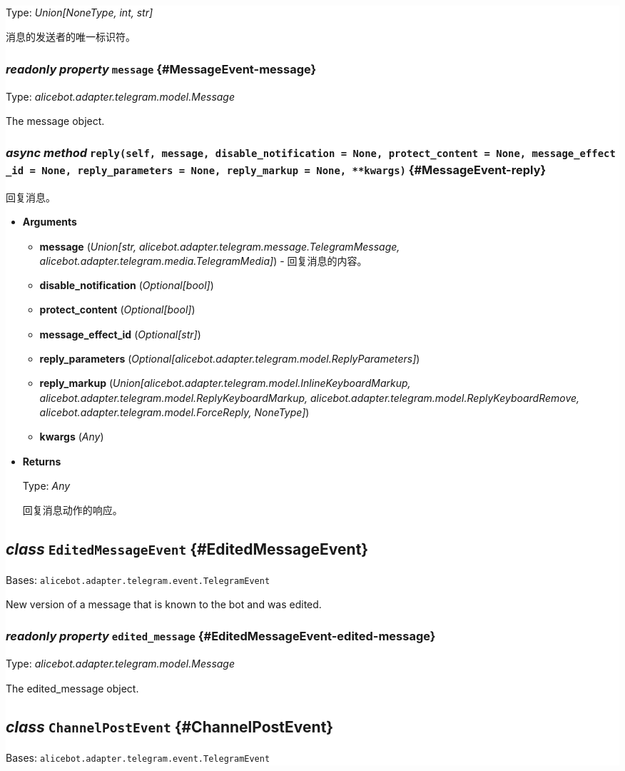   Type: _Union\[NoneType, int, str\]_

  消息的发送者的唯一标识符。

### _readonly property_ `message` {#MessageEvent-message}

Type: _alicebot.adapter.telegram.model.Message_

The message object.

### _async method_ `reply(self, message, disable_notification = None, protect_content = None, message_effect_id = None, reply_parameters = None, reply_markup = None, **kwargs)` {#MessageEvent-reply}

回复消息。

- **Arguments**

  - **message** (_Union\[str, alicebot.adapter.telegram.message.TelegramMessage, alicebot.adapter.telegram.media.TelegramMedia\]_) - 回复消息的内容。

  - **disable\_notification** (_Optional\[bool\]_)

  - **protect\_content** (_Optional\[bool\]_)

  - **message\_effect\_id** (_Optional\[str\]_)

  - **reply\_parameters** (_Optional\[alicebot.adapter.telegram.model.ReplyParameters\]_)

  - **reply\_markup** (_Union\[alicebot.adapter.telegram.model.InlineKeyboardMarkup, alicebot.adapter.telegram.model.ReplyKeyboardMarkup, alicebot.adapter.telegram.model.ReplyKeyboardRemove, alicebot.adapter.telegram.model.ForceReply, NoneType\]_)

  - **kwargs** (_Any_)

- **Returns**

  Type: _Any_

  回复消息动作的响应。

## _class_ `EditedMessageEvent` {#EditedMessageEvent}

Bases: `alicebot.adapter.telegram.event.TelegramEvent`

New version of a message that is known to the bot and was edited.

### _readonly property_ `edited_message` {#EditedMessageEvent-edited-message}

Type: _alicebot.adapter.telegram.model.Message_

The edited_message object.

## _class_ `ChannelPostEvent` {#ChannelPostEvent}

Bases: `alicebot.adapter.telegram.event.TelegramEvent`
